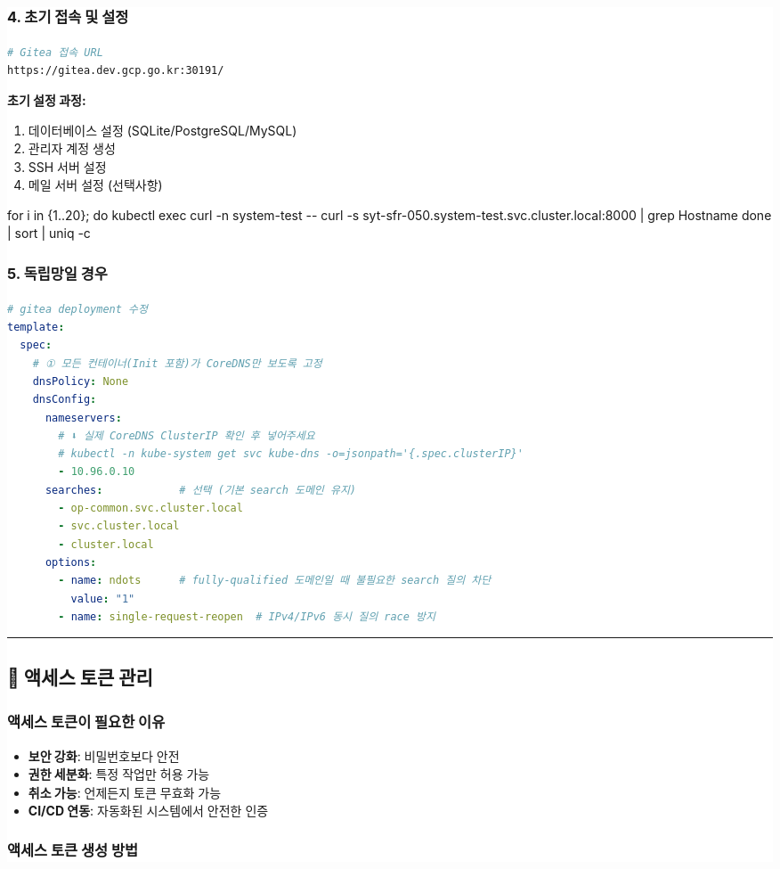 ### 4. 초기 접속 및 설정

```bash
# Gitea 접속 URL
https://gitea.dev.gcp.go.kr:30191/
```

**초기 설정 과정:**

1. 데이터베이스 설정 (SQLite/PostgreSQL/MySQL)
2. 관리자 계정 생성
3. SSH 서버 설정
4. 메일 서버 설정 (선택사항)

for i in {1..20}; do kubectl exec curl -n system-test -- curl -s syt-sfr-050.system-test.svc.cluster.local:8000 | grep Hostname done | sort | uniq -c

### 5. 독립망일 경우

```yaml
# gitea deployment 수정
template:
  spec:
    # ① 모든 컨테이너(Init 포함)가 CoreDNS만 보도록 고정
    dnsPolicy: None
    dnsConfig:
      nameservers:
        # ⬇️ 실제 CoreDNS ClusterIP 확인 후 넣어주세요
        # kubectl -n kube-system get svc kube-dns -o=jsonpath='{.spec.clusterIP}'
        - 10.96.0.10
      searches:            # 선택 (기본 search 도메인 유지)
        - op-common.svc.cluster.local
        - svc.cluster.local
        - cluster.local
      options:
        - name: ndots      # fully‑qualified 도메인일 때 불필요한 search 질의 차단
          value: "1"
        - name: single-request-reopen  # IPv4/IPv6 동시 질의 race 방지
```

---

## 🔑 액세스 토큰 관리

### 액세스 토큰이 필요한 이유

- **보안 강화**: 비밀번호보다 안전
- **권한 세분화**: 특정 작업만 허용 가능
- **취소 가능**: 언제든지 토큰 무효화 가능
- **CI/CD 연동**: 자동화된 시스템에서 안전한 인증

### 액세스 토큰 생성 방법
